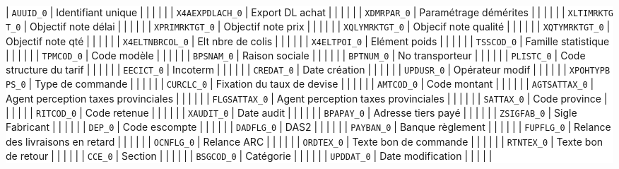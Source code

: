 | `AUUID_0` | Identifiant unique |  |  |  |  |
| `X4AEXPDLACH_0` | Export DL achat |  |  |  |  |
| `XDMRPAR_0` | Paramétrage démérites |  |  |  |  |
| `XLTIMRKTGT_0` | Objectif note délai |  |  |  |  |
| `XPRIMRKTGT_0` | Objectif note prix |  |  |  |  |
| `XQLYMRKTGT_0` | Objecif note qualité |  |  |  |  |
| `XQTYMRKTGT_0` | Objectif note qté |  |  |  |  |
| `X4ELTNBRCOL_0` | Elt nbre de colis |  |  |  |  |
| `X4ELTPOI_0` | Elément poids |  |  |  |  |
| `TSSCOD_0` | Famille statistique |  |  |  |  |
| `TPMCOD_0` | Code modèle |  |  |  |  |
| `BPSNAM_0` | Raison sociale |  |  |  |  |
| `BPTNUM_0` | No transporteur |  |  |  |  |
| `PLISTC_0` | Code structure du tarif |  |  |  |  |
| `EECICT_0` | Incoterm |  |  |  |  |
| `CREDAT_0` | Date création |  |  |  |  |
| `UPDUSR_0` | Opérateur modif |  |  |  |  |
| `XPOHTYPBPS_0` | Type de commande |  |  |  |  |
| `CURCLC_0` | Fixation du taux de devise |  |  |  |  |
| `AMTCOD_0` | Code montant |  |  |  |  |
| `AGTSATTAX_0` | Agent perception taxes provinciales |  |  |  |  |
| `FLGSATTAX_0` | Agent perception taxes provinciales |  |  |  |  |
| `SATTAX_0` | Code province |  |  |  |  |
| `RITCOD_0` | Code retenue |  |  |  |  |
| `XAUDIT_0` | Date audit |  |  |  |  |
| `BPAPAY_0` | Adresse tiers payé |  |  |  |  |
| `ZSIGFAB_0` | Sigle Fabricant |  |  |  |  |
| `DEP_0` | Code escompte |  |  |  |  |
| `DADFLG_0` | DAS2 |  |  |  |  |
| `PAYBAN_0` | Banque règlement |  |  |  |  |
| `FUPFLG_0` | Relance des livraisons en retard |  |  |  |  |
| `OCNFLG_0` | Relance ARC |  |  |  |  |
| `ORDTEX_0` | Texte bon de commande |  |  |  |  |
| `RTNTEX_0` | Texte bon de retour |  |  |  |  |
| `CCE_0` | Section |  |  |  |  |
| `BSGCOD_0` | Catégorie |  |  |  |  |
| `UPDDAT_0` | Date modification |  |  |  |  |